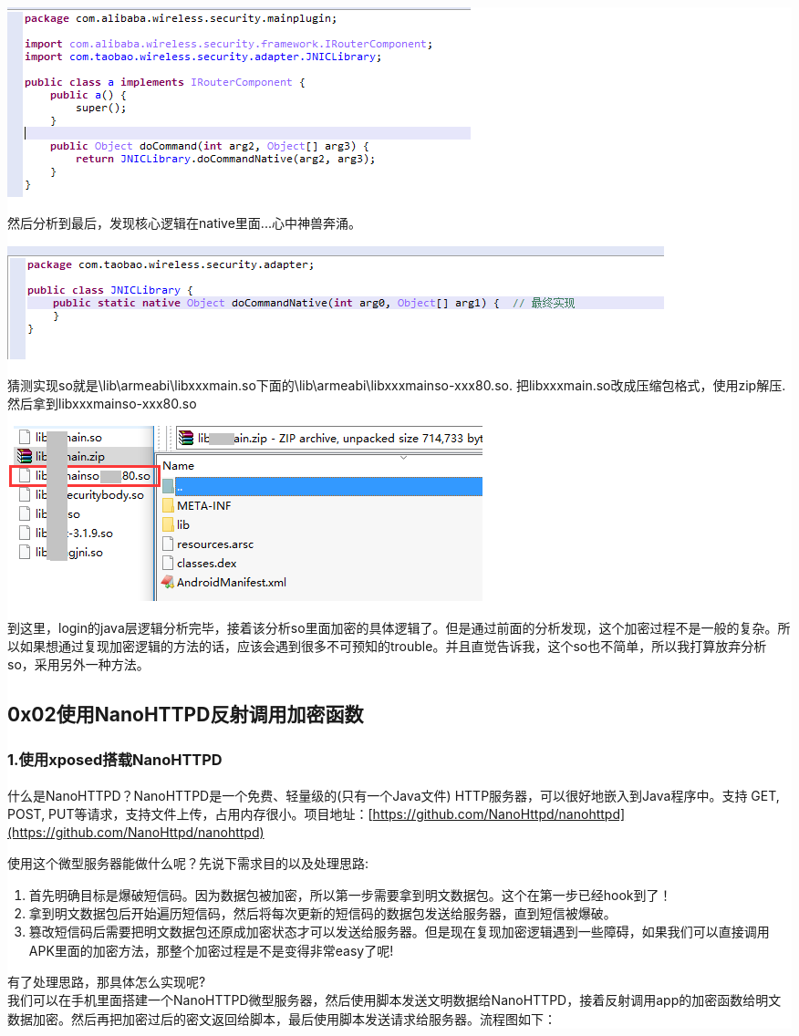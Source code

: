 ![](/assets/images/2018-05-31-nanohttpd_encrypt/18.png)  

然后分析到最后，发现核心逻辑在native里面...心中神兽奔涌。  

![](/assets/images/2018-05-31-nanohttpd_encrypt/19.png)  

猜测实现so就是\lib\armeabi\libxxxmain.so下面的\lib\armeabi\libxxxmainso-xxx80.so. 把libxxxmain.so改成压缩包格式，使用zip解压.然后拿到libxxxmainso-xxx80.so  

![](/assets/images/2018-05-31-nanohttpd_encrypt/20.png)  

到这里，login的java层逻辑分析完毕，接着该分析so里面加密的具体逻辑了。但是通过前面的分析发现，这个加密过程不是一般的复杂。所以如果想通过复现加密逻辑的方法的话，应该会遇到很多不可预知的trouble。并且直觉告诉我，这个so也不简单，所以我打算放弃分析so，采用另外一种方法。  

## 0x02使用NanoHTTPD反射调用加密函数  

### 1.使用xposed搭载NanoHTTPD  

什么是NanoHTTPD？NanoHTTPD是一个免费、轻量级的(只有一个Java文件) HTTP服务器，可以很好地嵌入到Java程序中。支持 GET, POST, PUT等请求，支持文件上传，占用内存很小。项目地址：[https://github.com/NanoHttpd/nanohttpd](https://github.com/NanoHttpd/nanohttpd)  

使用这个微型服务器能做什么呢？先说下需求目的以及处理思路:  

1. 首先明确目标是爆破短信码。因为数据包被加密，所以第一步需要拿到明文数据包。这个在第一步已经hook到了！  
2. 拿到明文数据包后开始遍历短信码，然后将每次更新的短信码的数据包发送给服务器，直到短信被爆破。  
3. 篡改短信码后需要把明文数据包还原成加密状态才可以发送给服务器。但是现在复现加密逻辑遇到一些障碍，如果我们可以直接调用APK里面的加密方法，那整个加密过程是不是变得非常easy了呢!  

有了处理思路，那具体怎么实现呢?  
我们可以在手机里面搭建一个NanoHTTPD微型服务器，然后使用脚本发送文明数据给NanoHTTPD，接着反射调用app的加密函数给明文数据加密。然后再把加密过后的密文返回给脚本，最后使用脚本发送请求给服务器。流程图如下：  